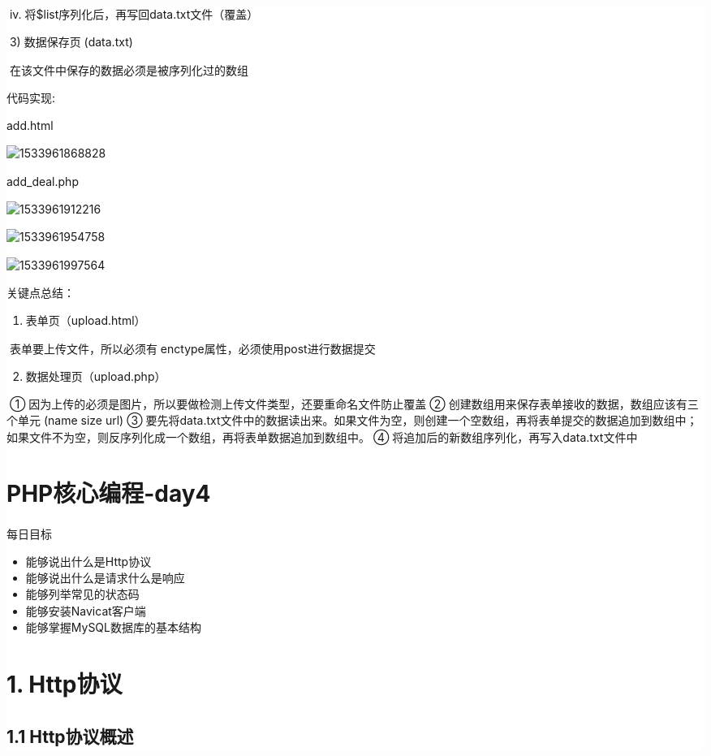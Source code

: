 ​	     iv. 将$list序列化后，再写回data.txt文件（覆盖）

​    3) 数据保存页 (data.txt)

​        在该文件中保存的数据必须是被序列化过的数组

 

  代码实现:

   add.html

![1533961868828](assets/1533961868828.png)



 add_deal.php

![1533961912216](assets/1533961912216.png)

![1533961954758](assets/1533961954758.png)



![1533961997564](assets/1533961997564.png)





  关键点总结：

  1) 表单页（upload.html）

​     表单要上传文件，所以必须有  enctype属性，必须使用post进行数据提交

  2) 数据处理页（upload.php）

​     ① 因为上传的必须是图片，所以要做检测上传文件类型，还要重命名文件防止覆盖
     ② 创建数组用来保存表单接收的数据，数组应该有三个单元 (name  size  url)
     ③ 要先将data.txt文件中的数据读出来。如果文件为空，则创建一个空数组，再将表单提交的数据追加到数组中；如果文件不为空，则反序列化成一个数组，再将表单数据追加到数组中。
     ④ 将追加后的新数组序列化，再写入data.txt文件中


# PHP核心编程-day4

每日目标

- 能够说出什么是Http协议
- 能够说出什么是请求什么是响应
- 能够列举常见的状态码
- 能够安装Navicat客户端
- 能够掌握MySQL数据库的基本结构





# 1. Http协议

##  1.1 Http协议概述
